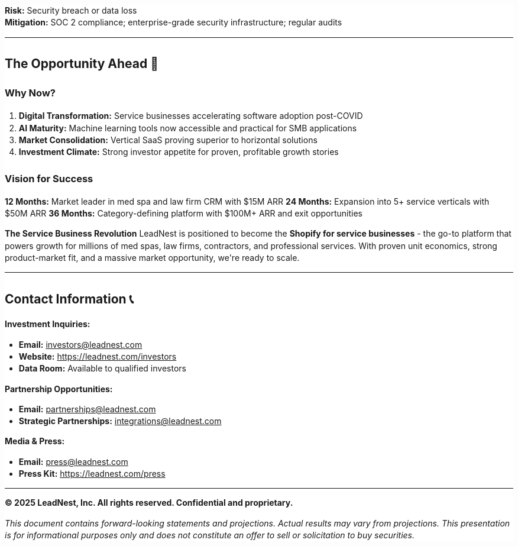 **Risk:** Security breach or data loss  
**Mitigation:** SOC 2 compliance; enterprise-grade security infrastructure; regular audits

---

## The Opportunity Ahead 🚀

### Why Now?
1. **Digital Transformation:** Service businesses accelerating software adoption post-COVID
2. **AI Maturity:** Machine learning tools now accessible and practical for SMB applications  
3. **Market Consolidation:** Vertical SaaS proving superior to horizontal solutions
4. **Investment Climate:** Strong investor appetite for proven, profitable growth stories

### Vision for Success
**12 Months:** Market leader in med spa and law firm CRM with $15M ARR
**24 Months:** Expansion into 5+ service verticals with $50M ARR
**36 Months:** Category-defining platform with $100M+ ARR and exit opportunities

**The Service Business Revolution**
LeadNest is positioned to become the **Shopify for service businesses** - the go-to platform that powers growth for millions of med spas, law firms, contractors, and professional services. With proven unit economics, strong product-market fit, and a massive market opportunity, we're ready to scale.

---

## Contact Information 📞

**Investment Inquiries:**
- **Email:** investors@leadnest.com
- **Website:** https://leadnest.com/investors
- **Data Room:** Available to qualified investors

**Partnership Opportunities:**
- **Email:** partnerships@leadnest.com
- **Strategic Partnerships:** integrations@leadnest.com

**Media & Press:**
- **Email:** press@leadnest.com
- **Press Kit:** https://leadnest.com/press

---

**© 2025 LeadNest, Inc. All rights reserved. Confidential and proprietary.**

*This document contains forward-looking statements and projections. Actual results may vary from projections. This presentation is for informational purposes only and does not constitute an offer to sell or solicitation to buy securities.*
